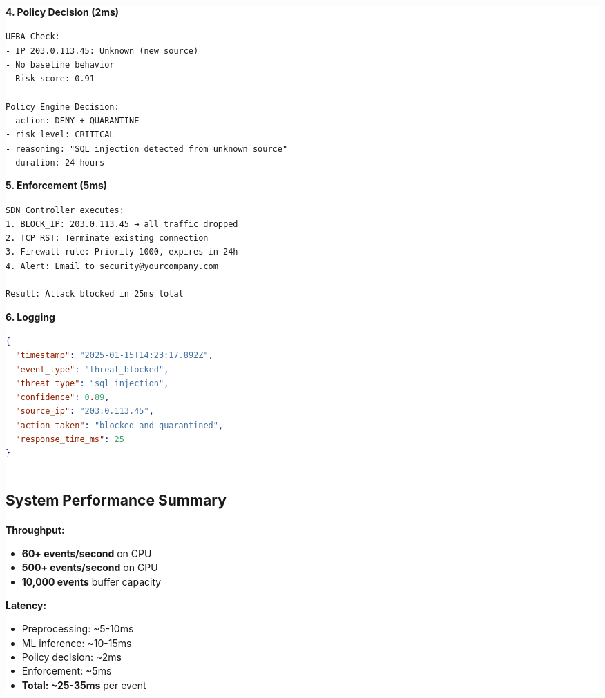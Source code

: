 **4. Policy Decision (2ms)**
```
UEBA Check:
- IP 203.0.113.45: Unknown (new source)
- No baseline behavior
- Risk score: 0.91

Policy Engine Decision:
- action: DENY + QUARANTINE
- risk_level: CRITICAL
- reasoning: "SQL injection detected from unknown source"
- duration: 24 hours
```

**5. Enforcement (5ms)**
```
SDN Controller executes:
1. BLOCK_IP: 203.0.113.45 → all traffic dropped
2. TCP RST: Terminate existing connection
3. Firewall rule: Priority 1000, expires in 24h
4. Alert: Email to security@yourcompany.com

Result: Attack blocked in 25ms total
```

**6. Logging**
```json
{
  "timestamp": "2025-01-15T14:23:17.892Z",
  "event_type": "threat_blocked",
  "threat_type": "sql_injection",
  "confidence": 0.89,
  "source_ip": "203.0.113.45",
  "action_taken": "blocked_and_quarantined",
  "response_time_ms": 25
}
```

---

## System Performance Summary

**Throughput:**
- **60+ events/second** on CPU
- **500+ events/second** on GPU
- **10,000 events** buffer capacity

**Latency:**
- Preprocessing: ~5-10ms
- ML inference: ~10-15ms
- Policy decision: ~2ms
- Enforcement: ~5ms
- **Total: ~25-35ms** per event

